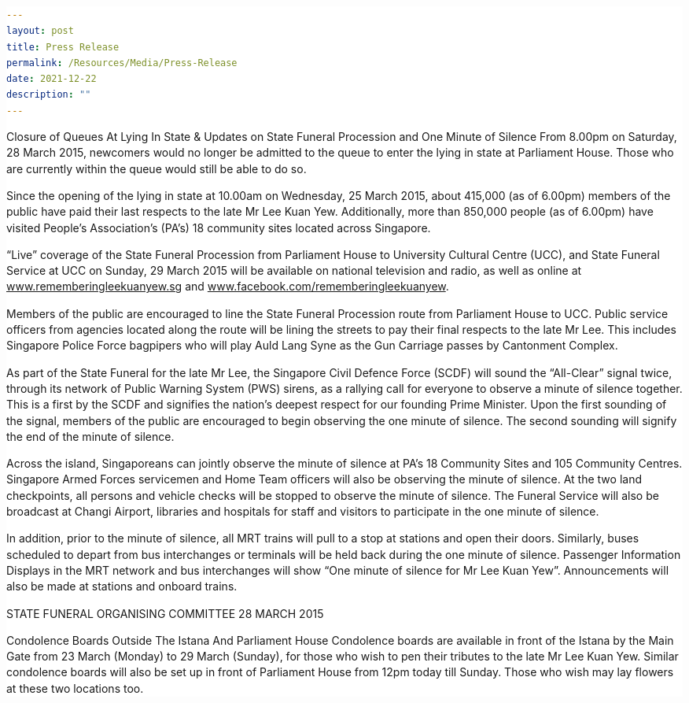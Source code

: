 ```yaml
---
layout: post
title: Press Release
permalink: /Resources/Media/Press-Release
date: 2021-12-22
description: ""
---
```


Closure of Queues At Lying In State & Updates on State Funeral Procession and One Minute of Silence
From 8.00pm on Saturday, 28 March 2015, newcomers would no longer be admitted to the queue to enter the lying in state at Parliament House. Those who are currently within the queue would still be able to do so.

Since the opening of the lying in state at 10.00am on Wednesday, 25 March 2015, about 415,000 (as of 6.00pm) members of the public have paid their last respects to the late Mr Lee Kuan Yew. Additionally, more than 850,000 people (as of 6.00pm) have visited People’s Association’s (PA’s) 18 community sites located across Singapore.

“Live” coverage of the State Funeral Procession from Parliament House to University Cultural Centre (UCC), and State Funeral Service at UCC on Sunday, 29 March 2015 will be available on national television and radio, as well as online at www.rememberingleekuanyew.sg and
www.facebook.com/rememberingleekuanyew.

Members of the public are encouraged to line the State Funeral Procession route from Parliament House to UCC. Public service officers from agencies located along the route will be lining the streets to pay their final respects to the late Mr Lee. This includes Singapore Police Force bagpipers who will play Auld Lang Syne as the Gun Carriage passes by Cantonment Complex.

As part of the State Funeral for the late Mr Lee, the Singapore Civil Defence Force (SCDF) will sound the “All-Clear” signal twice, through its network of Public Warning System (PWS) sirens, as a rallying call for everyone to observe a minute of silence together. This is a first by the SCDF and signifies the nation’s deepest respect
for our founding Prime Minister. Upon the first sounding of the signal, members of the public are encouraged to begin observing the one minute of silence. The second sounding will signify the end of the minute of silence.

Across the island, Singaporeans can jointly observe the minute of silence at PA’s 18 Community Sites and 105 Community Centres. Singapore Armed Forces servicemen and Home Team officers will also be observing the minute of silence. At the two land checkpoints, all persons and vehicle checks will be stopped to observe the minute of silence. The Funeral Service will also be broadcast at Changi Airport, libraries and hospitals for staff and visitors to participate in the one minute of silence.

In addition, prior to the minute of silence, all MRT trains will pull to a stop at stations and open their doors. Similarly, buses scheduled to depart from bus interchanges or terminals will be held back during the one minute of silence. Passenger Information Displays in the MRT network and bus interchanges will show “One minute of silence for Mr Lee Kuan Yew”. Announcements will also be made at stations and onboard trains.

STATE FUNERAL ORGANISING COMMITTEE 28 MARCH 2015

Condolence Boards Outside The Istana And Parliament House
Condolence boards are available in front of the Istana by the Main Gate from 23 March (Monday) to 29 March (Sunday), for those who wish to pen their tributes to the late Mr Lee Kuan Yew. Similar condolence boards will also be set up in front of Parliament House from 12pm today till Sunday. Those who wish may lay flowers at these two locations too.
